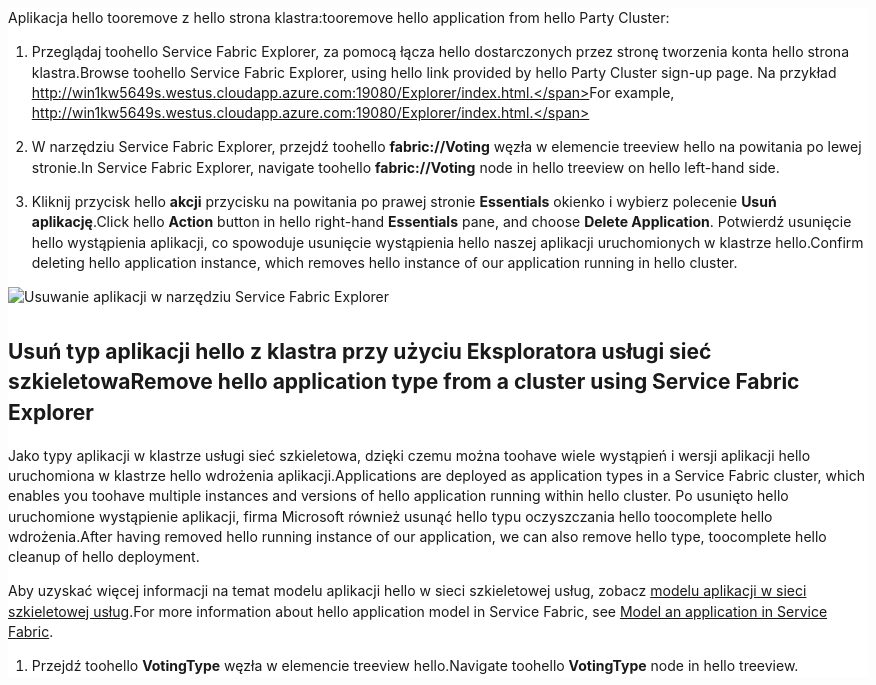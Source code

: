 <span data-ttu-id="f116b-147">Aplikacja hello tooremove z hello strona klastra:</span><span class="sxs-lookup"><span data-stu-id="f116b-147">tooremove hello application from hello Party Cluster:</span></span>

1. <span data-ttu-id="f116b-148">Przeglądaj toohello Service Fabric Explorer, za pomocą łącza hello dostarczonych przez stronę tworzenia konta hello strona klastra.</span><span class="sxs-lookup"><span data-stu-id="f116b-148">Browse toohello Service Fabric Explorer, using hello link provided by hello Party Cluster sign-up page.</span></span> <span data-ttu-id="f116b-149">Na przykład http://win1kw5649s.westus.cloudapp.azure.com:19080/Explorer/index.html.</span><span class="sxs-lookup"><span data-stu-id="f116b-149">For example, http://win1kw5649s.westus.cloudapp.azure.com:19080/Explorer/index.html.</span></span>

2. <span data-ttu-id="f116b-150">W narzędziu Service Fabric Explorer, przejdź toohello **fabric://Voting** węzła w elemencie treeview hello na powitania po lewej stronie.</span><span class="sxs-lookup"><span data-stu-id="f116b-150">In Service Fabric Explorer, navigate toohello **fabric://Voting** node in hello treeview on hello left-hand side.</span></span>

3. <span data-ttu-id="f116b-151">Kliknij przycisk hello **akcji** przycisku na powitania po prawej stronie **Essentials** okienko i wybierz polecenie **Usuń aplikację**.</span><span class="sxs-lookup"><span data-stu-id="f116b-151">Click hello **Action** button in hello right-hand **Essentials** pane, and choose **Delete Application**.</span></span> <span data-ttu-id="f116b-152">Potwierdź usunięcie hello wystąpienia aplikacji, co spowoduje usunięcie wystąpienia hello naszej aplikacji uruchomionych w klastrze hello.</span><span class="sxs-lookup"><span data-stu-id="f116b-152">Confirm deleting hello application instance, which removes hello instance of our application running in hello cluster.</span></span>

![Usuwanie aplikacji w narzędziu Service Fabric Explorer](./media/service-fabric-tutorial-deploy-app-to-party-cluster/delete-application.png)

## <a name="remove-hello-application-type-from-a-cluster-using-service-fabric-explorer"></a><span data-ttu-id="f116b-154">Usuń typ aplikacji hello z klastra przy użyciu Eksploratora usługi sieć szkieletowa</span><span class="sxs-lookup"><span data-stu-id="f116b-154">Remove hello application type from a cluster using Service Fabric Explorer</span></span>
<span data-ttu-id="f116b-155">Jako typy aplikacji w klastrze usługi sieć szkieletowa, dzięki czemu można toohave wiele wystąpień i wersji aplikacji hello uruchomiona w klastrze hello wdrożenia aplikacji.</span><span class="sxs-lookup"><span data-stu-id="f116b-155">Applications are deployed as application types in a Service Fabric cluster, which enables you toohave multiple instances and versions of hello application running within hello cluster.</span></span> <span data-ttu-id="f116b-156">Po usunięto hello uruchomione wystąpienie aplikacji, firma Microsoft również usunąć hello typu oczyszczania hello toocomplete hello wdrożenia.</span><span class="sxs-lookup"><span data-stu-id="f116b-156">After having removed hello running instance of our application, we can also remove hello type, toocomplete hello cleanup of hello deployment.</span></span>

<span data-ttu-id="f116b-157">Aby uzyskać więcej informacji na temat modelu aplikacji hello w sieci szkieletowej usług, zobacz [modelu aplikacji w sieci szkieletowej usług](service-fabric-application-model.md).</span><span class="sxs-lookup"><span data-stu-id="f116b-157">For more information about hello application model in Service Fabric, see [Model an application in Service Fabric](service-fabric-application-model.md).</span></span>

1. <span data-ttu-id="f116b-158">Przejdź toohello **VotingType** węzła w elemencie treeview hello.</span><span class="sxs-lookup"><span data-stu-id="f116b-158">Navigate toohello **VotingType** node in hello treeview.</span></span>
